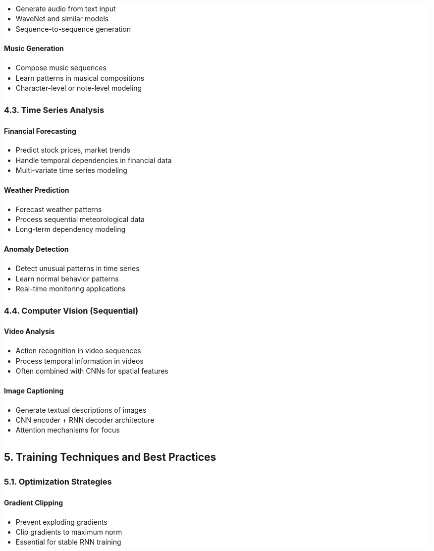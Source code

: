 - Generate audio from text input
- WaveNet and similar models
- Sequence-to-sequence generation

#### Music Generation

- Compose music sequences
- Learn patterns in musical compositions
- Character-level or note-level modeling

### 4.3. Time Series Analysis

#### Financial Forecasting

- Predict stock prices, market trends
- Handle temporal dependencies in financial data
- Multi-variate time series modeling

#### Weather Prediction

- Forecast weather patterns
- Process sequential meteorological data
- Long-term dependency modeling

#### Anomaly Detection

- Detect unusual patterns in time series
- Learn normal behavior patterns
- Real-time monitoring applications

### 4.4. Computer Vision (Sequential)

#### Video Analysis

- Action recognition in video sequences
- Process temporal information in videos
- Often combined with CNNs for spatial features

#### Image Captioning

- Generate textual descriptions of images
- CNN encoder + RNN decoder architecture
- Attention mechanisms for focus

## 5. Training Techniques and Best Practices

### 5.1. Optimization Strategies

#### Gradient Clipping

- Prevent exploding gradients
- Clip gradients to maximum norm
- Essential for stable RNN training
